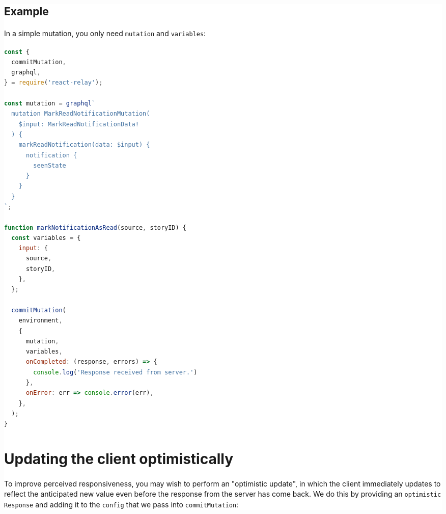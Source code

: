 ## Example

In a simple mutation, you only need `mutation` and `variables`:

```javascript
const {
  commitMutation,
  graphql,
} = require('react-relay');

const mutation = graphql`
  mutation MarkReadNotificationMutation(
    $input: MarkReadNotificationData!
  ) {
    markReadNotification(data: $input) {
      notification {
        seenState
      }
    }
  }
`;

function markNotificationAsRead(source, storyID) {
  const variables = {
    input: {
      source,
      storyID,
    },
  };

  commitMutation(
    environment,
    {
      mutation,
      variables,
      onCompleted: (response, errors) => {
        console.log('Response received from server.')
      },
      onError: err => console.error(err),
    },
  );
}
```

# Updating the client optimistically

To improve perceived responsiveness, you may wish to perform an "optimistic update", in which the client immediately updates to reflect the anticipated new value even before the response from the server has come back. We do this by providing an `optimisticResponse` and adding it to the `config` that we pass into `commitMutation`:
